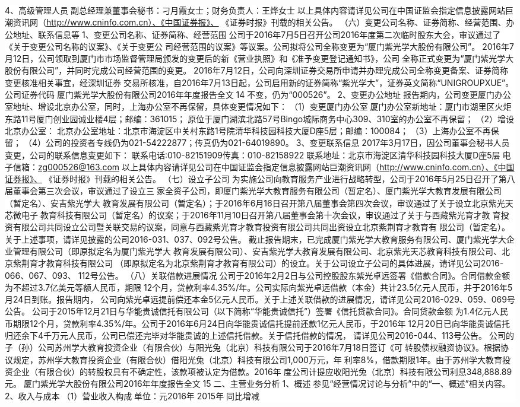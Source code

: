 4、高级管理人员
副总经理兼董事会秘书：刁月霞女士；财务负责人：王烨女士
以上具体内容请详见公司在中国证监会指定信息披露网站巨潮资讯网（http://www.cninfo.com.cn）、《中国证券报》、
《证券时报》刊载的相关公告。
（六）变更公司名称、证券简称、经营范围、办公地址、联系信息等
1、变更公司名称、证券简称、经营范围
公司于2016年7月5日召开公司2016年度第二次临时股东大会，审议通过了《关于变更公司名称的议案》、《关于变更公
司经营范围的议案》等议案。公司拟将公司全称变更为“厦门紫光学大股份有限公司”。
2016年7月12日，公司领取到厦门市市场监督管理局颁发的变更后的新《营业执照》和《准予变更登记通知书》，公司
全称正式变更为“厦门紫光学大股份有限公司”，并同时完成公司经营范围的变更。
2016年7月12日，公司向深圳证券交易所申请并办理完成公司全称变更备案、证券简称变更核准相关事宜，经深圳证券
交易所核准，自2016年7月13日起，公司启用新的证券简称“紫光学大”，证券英文简称“UNIGROUPXUE”。公司证券代码
厦门紫光学大股份有限公司2016年年度报告全文
14
不变，仍为“000526”。
2、变更办公地址
报告期内，公司变更厦门办公室地址、增设北京办公室，同时，上海办公室不再保留，具体变更情况如下：
（1）变更厦门办公室
厦门办公室新地址：厦门市湖里区火炬东路11号厦门创业园诚业楼4层；邮编：361015；
原位于厦门湖滨北路57号Bingo城际商务中心309、310室的办公室不再保留；
（2）增设北京办公室：
北京办公室地址：北京市海淀区中关村东路1号院清华科技园科技大厦D座5层；邮编：100084；
（3）上海办公室不再保留；
（4）公司的投资者专线仍为021-54222877；传真仍为021-64019890。
3、变更联系信息
2017年3月17日，因公司董事会秘书人员变更，公司的联系信息变更如下：
联系电话:010-82151909传真：010-82158922
联系地址：北京市海淀区清华科技园科技大厦D座5层
电子信箱：zg000526@163.com
以上具体内容请详见公司在中国证监会指定信息披露网站巨潮资讯网（http://www.cninfo.com.cn）、《中国证券报》、
《证券时报》刊载的相关公告。
（七）设立子公司
为实施公司向教育服务产业进行战略转型，公司于2016年5月25日召开了第八届董事会第三次会议，审议通过了设立三
家全资子公司，即厦门紫光学大教育服务有限公司（暂定名）、厦门紫光学大教育发展有限公司（暂定名）、安吉紫光学大
教育发展有限公司（暂定名）；于2016年6月16日召开第八届董事会第四次会议，审议通过了关于设立北京紫光天芯微电子
教育科技有限公司（暂定名）的议案；于2016年11月10日召开第八届董事会第十次会议，审议通过了关于与西藏紫光育才教
育投资有限公司共同设立公司暨关联交易的议案，同意与西藏紫光育才教育投资有限公司共同出资设立北京紫荆育才教育有
限公司（暂定名）。关于上述事项，请详见披露的公司2016-031、037、092号公告。
截止报告期末，已完成厦门紫光学大教育服务有限公司、厦门紫光学大企业管理有限公司（即原拟定名为厦门紫光学大
教育发展有限公司）、安吉紫光学大教育发展有限公司、北京紫光天芯教育科技有限公司、北京紫荆育才教育科技有限公司
（即原拟定名为北京紫荆育才教育有限公司）的设立。关于公司设立子公司的具体进展，请详见公司2016-066、067、093、
112号公告。
（八）关联借款进展情况
公司于2016年2月2日与公司控股股东紫光卓远签署《借款合同》。合同借款金额为不超过3.7亿美元等额人民币，期限
12个月，贷款利率4.35%/年。公司实际向紫光卓远借款（本金）共计23.5亿元人民币，并于2016年5月24日到账。报告期内，
公司向紫光卓远提前偿还本金5亿元人民币。关于上述关联借款的进展情况，请详见公司2016-029、059、069号公告。
公司于2015年12月21日与华能贵诚信托有限公司（以下简称“华能贵诚信托”）签署《信托贷款合同》。合同贷款金额
为1.4亿元人民币期限12个月，贷款利率4.35%/年。公司于2016年6月24日向华能贵诚信托提前还款1亿元人民币，于2016年
12月20日已向华能贵诚信托归还余下4千万元人民币，公司已偿还完毕对华能贵诚的上述信托借款。关于信托借款的情况，
请详见公司2016-044、113号公告。
公司的子（孙）公司苏州学大教育投资企业（有限合伙）与阳光兔（北京）科技有限公司于2016年7月18日签订《可
转股债权融资协议》。根据协议规定，苏州学大教育投资企业（有限合伙）借阳光兔（北京）科技有限公司1,000万元，年
利率8%，借款期限1年。由于苏州学大教育投资企业（有限合伙）的转股权具有不确定性，该款项被认定为借款。2016年
度公司计提应收阳光兔（北京）科技有限公司利息348,888.89元。
厦门紫光学大股份有限公司2016年年度报告全文
15
二、主营业务分析
1、概述
参见“经营情况讨论与分析”中的“一、概述”相关内容。
2、收入与成本
（1）营业收入构成
单位：元2016年
2015年
同比增减